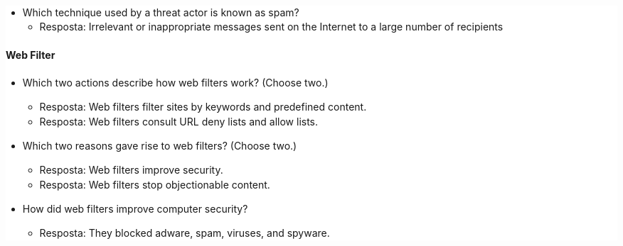- Which technique used by a threat actor is known as spam?
    - Resposta: Irrelevant or inappropriate messages sent on the Internet to a large number of recipients 

#### Web Filter
- Which two actions describe how web filters work? (Choose two.)
    - Resposta: Web filters filter sites by keywords and predefined content.   
    - Resposta: Web filters consult URL deny lists and allow lists. 

- Which two reasons gave rise to web filters? (Choose two.)
    - Resposta: Web filters improve security. 
    - Resposta: Web filters stop objectionable content. 

- How did web filters improve computer security?
    - Resposta: They blocked adware, spam, viruses, and spyware. 